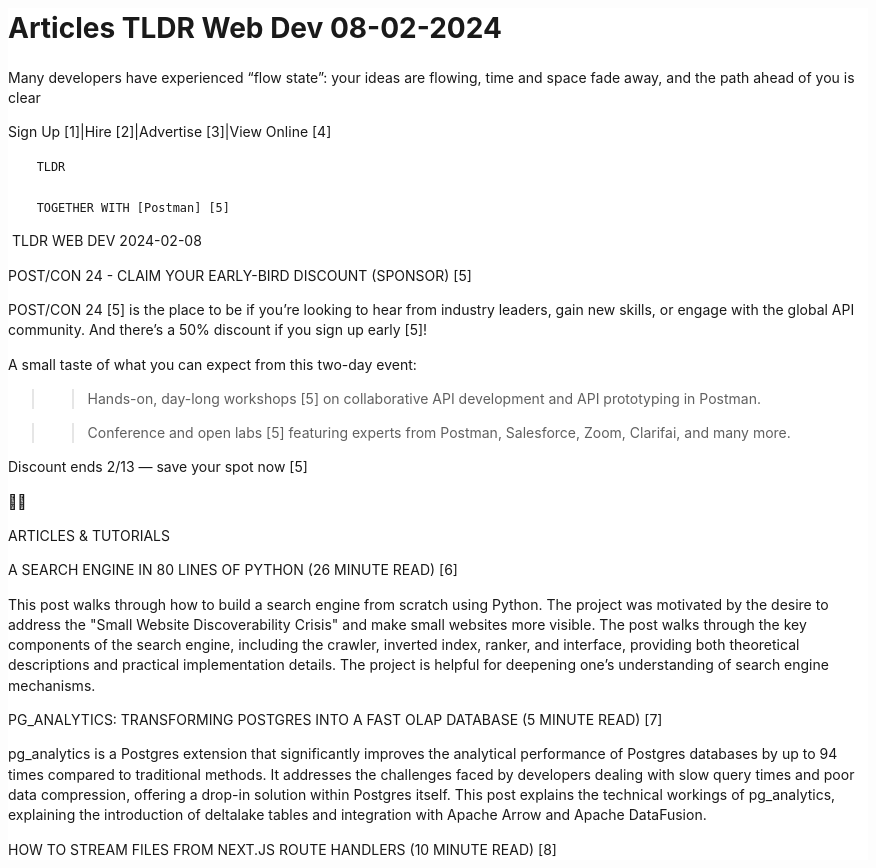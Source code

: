 # Articles TLDR Web Dev 08-02-2024

Many developers have experienced “flow state”: your ideas are
flowing, time and space fade away, and the path ahead of you is
clear  

Sign Up [1]|Hire [2]|Advertise [3]|View Online [4] 

		TLDR 

		TOGETHER WITH [Postman] [5]

 TLDR WEB DEV 2024-02-08

 POST/CON 24 - CLAIM YOUR EARLY-BIRD DISCOUNT (SPONSOR) [5] 

 POST/CON 24 [5] is the place to be if you’re looking to hear from
industry leaders, gain new skills, or engage with the global API
community. And there’s a 50% discount if you sign up early [5]!

A small taste of what you can expect from this two-day event:

>> Hands-on, day-long workshops [5] on collaborative API development
and API prototyping in Postman.

>> Conference and open labs [5] featuring experts from Postman,
Salesforce, Zoom, Clarifai, and many more.

Discount ends 2/13 — save your spot now [5]

🧑‍💻 

ARTICLES & TUTORIALS

 A SEARCH ENGINE IN 80 LINES OF PYTHON (26 MINUTE READ) [6] 

 This post walks through how to build a search engine from scratch
using Python. The project was motivated by the desire to address the
"Small Website Discoverability Crisis" and make small websites more
visible. The post walks through the key components of the search
engine, including the crawler, inverted index, ranker, and interface,
providing both theoretical descriptions and practical implementation
details. The project is helpful for deepening one’s understanding of
search engine mechanisms. 

 PG_ANALYTICS: TRANSFORMING POSTGRES INTO A FAST OLAP DATABASE (5
MINUTE READ) [7] 

 pg_analytics is a Postgres extension that significantly improves the
analytical performance of Postgres databases by up to 94 times
compared to traditional methods. It addresses the challenges faced by
developers dealing with slow query times and poor data compression,
offering a drop-in solution within Postgres itself. This post explains
the technical workings of pg_analytics, explaining the introduction of
deltalake tables and integration with Apache Arrow and Apache
DataFusion. 

 HOW TO STREAM FILES FROM NEXT.JS ROUTE HANDLERS (10 MINUTE READ) [8] 

